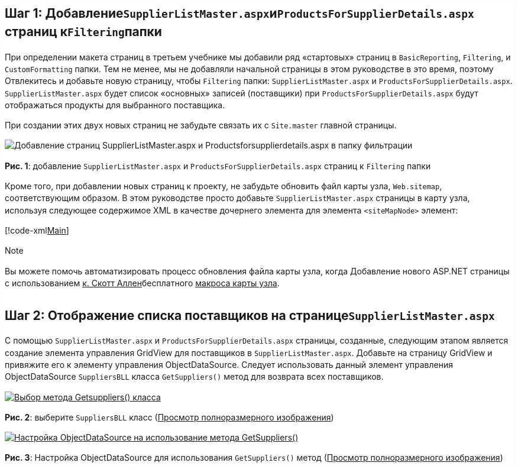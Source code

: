 ## <a name="step-1-addingsupplierlistmasteraspxandproductsforsupplierdetailsaspxpages-to-thefilteringfolder"></a>Шаг 1: Добавление`SupplierListMaster.aspx`и`ProductsForSupplierDetails.aspx`страниц к`Filtering`папки

При определении макета страниц в третьем учебнике мы добавили ряд «стартовых» страниц в `BasicReporting`, `Filtering`, и `CustomFormatting` папки. Тем не менее, мы не добавляли начальной страницы в этом руководстве в это время, поэтому Отвлекитесь и добавьте новую страницу, чтобы `Filtering` папки: `SupplierListMaster.aspx` и `ProductsForSupplierDetails.aspx`. `SupplierListMaster.aspx` будет список «основных» записей (поставщики) при `ProductsForSupplierDetails.aspx` будут отображаться продукты для выбранного поставщика.

При создании этих двух новых страниц не забудьте связать их с `Site.master` главной страницы.


![Добавление страниц SupplierListMaster.aspx и Productsforsupplierdetails.aspx в папку фильтрации](master-detail-filtering-across-two-pages-cs/_static/image1.png)

**Рис. 1**: добавление `SupplierListMaster.aspx` и `ProductsForSupplierDetails.aspx` страниц к `Filtering` папки


Кроме того, при добавлении новых страниц к проекту, не забудьте обновить файл карты узла, `Web.sitemap`, соответствующим образом. В этом руководстве просто добавьте `SupplierListMaster.aspx` страницы в карту узла, используя следующее содержимое XML в качестве дочернего элемента для элемента `<siteMapNode>` элемент:


[!code-xml[Main](master-detail-filtering-across-two-pages-cs/samples/sample1.xml)]

> [!NOTE]
> Вы можете помочь автоматизировать процесс обновления файла карты узла, когда Добавление нового ASP.NET страницы с использованием [к. Скотт Аллен](http://odetocode.com/Blogs/scott/)бесплатного [макроса карты узла](http://odetocode.com/Blogs/scott/archive/2005/11/29/2537.aspx).


## <a name="step-2-displaying-the-supplier-list-insupplierlistmasteraspx"></a>Шаг 2: Отображение списка поставщиков на странице`SupplierListMaster.aspx`

С помощью `SupplierListMaster.aspx` и `ProductsForSupplierDetails.aspx` страницы, созданные, следующим этапом является создание элемента управления GridView для поставщиков в `SupplierListMaster.aspx`. Добавьте на страницу GridView и привяжите его к элементу управления ObjectDataSource. Следует использовать данный элемент управления ObjectDataSource `SuppliersBLL` класса `GetSuppliers()` метод для возврата всех поставщиков.


[![Выбор метода Getsuppliers() класса](master-detail-filtering-across-two-pages-cs/_static/image3.png)](master-detail-filtering-across-two-pages-cs/_static/image2.png)

**Рис. 2**: выберите `SuppliersBLL` класс ([Просмотр полноразмерного изображения](master-detail-filtering-across-two-pages-cs/_static/image4.png))


[![Настройка ObjectDataSource на использование метода GetSuppliers()](master-detail-filtering-across-two-pages-cs/_static/image6.png)](master-detail-filtering-across-two-pages-cs/_static/image5.png)

**Рис. 3**: Настройка ObjectDataSource для использования `GetSuppliers()` метод ([Просмотр полноразмерного изображения](master-detail-filtering-across-two-pages-cs/_static/image7.png))
